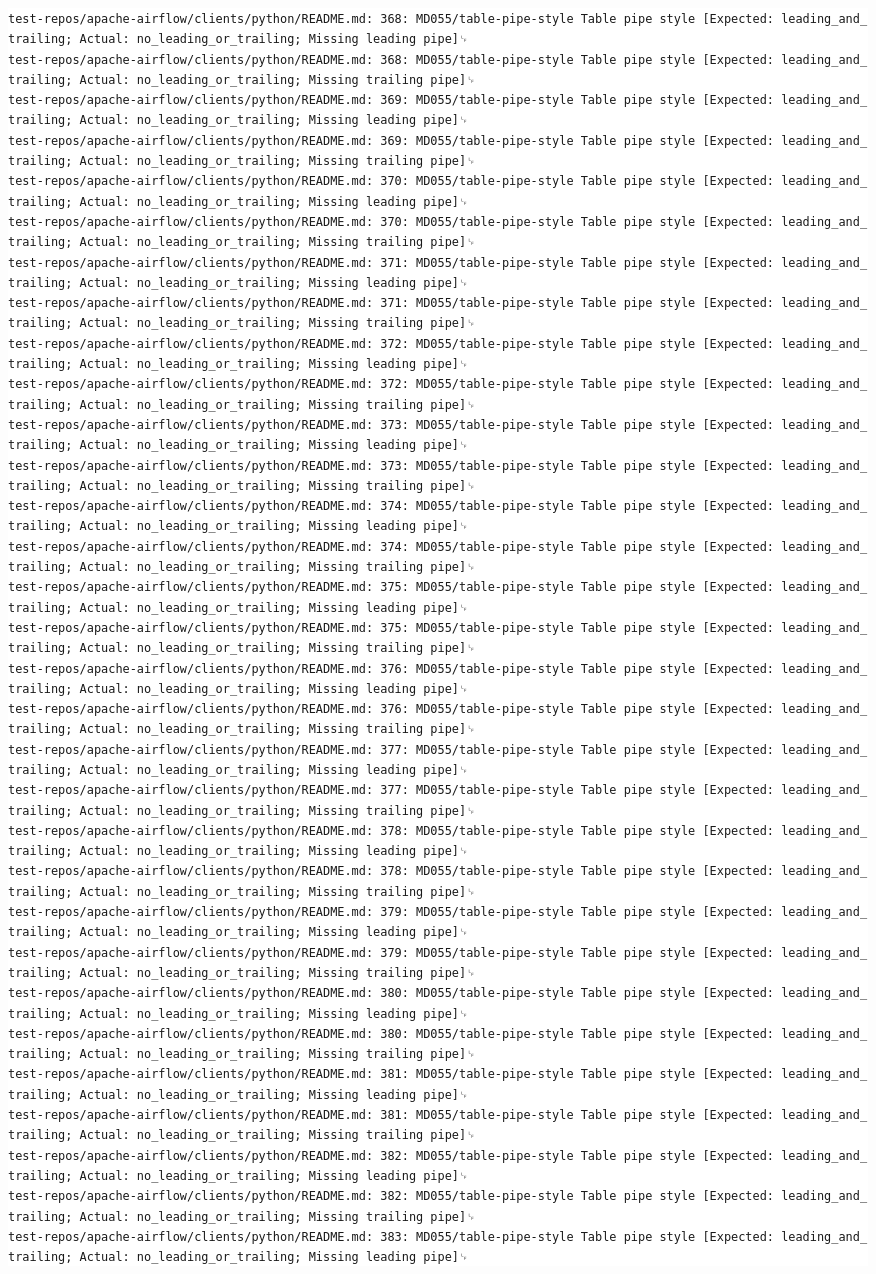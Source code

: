     test-repos/apache-airflow/clients/python/README.md: 368: MD055/table-pipe-style Table pipe style [Expected: leading_and_trailing; Actual: no_leading_or_trailing; Missing leading pipe]␊
    test-repos/apache-airflow/clients/python/README.md: 368: MD055/table-pipe-style Table pipe style [Expected: leading_and_trailing; Actual: no_leading_or_trailing; Missing trailing pipe]␊
    test-repos/apache-airflow/clients/python/README.md: 369: MD055/table-pipe-style Table pipe style [Expected: leading_and_trailing; Actual: no_leading_or_trailing; Missing leading pipe]␊
    test-repos/apache-airflow/clients/python/README.md: 369: MD055/table-pipe-style Table pipe style [Expected: leading_and_trailing; Actual: no_leading_or_trailing; Missing trailing pipe]␊
    test-repos/apache-airflow/clients/python/README.md: 370: MD055/table-pipe-style Table pipe style [Expected: leading_and_trailing; Actual: no_leading_or_trailing; Missing leading pipe]␊
    test-repos/apache-airflow/clients/python/README.md: 370: MD055/table-pipe-style Table pipe style [Expected: leading_and_trailing; Actual: no_leading_or_trailing; Missing trailing pipe]␊
    test-repos/apache-airflow/clients/python/README.md: 371: MD055/table-pipe-style Table pipe style [Expected: leading_and_trailing; Actual: no_leading_or_trailing; Missing leading pipe]␊
    test-repos/apache-airflow/clients/python/README.md: 371: MD055/table-pipe-style Table pipe style [Expected: leading_and_trailing; Actual: no_leading_or_trailing; Missing trailing pipe]␊
    test-repos/apache-airflow/clients/python/README.md: 372: MD055/table-pipe-style Table pipe style [Expected: leading_and_trailing; Actual: no_leading_or_trailing; Missing leading pipe]␊
    test-repos/apache-airflow/clients/python/README.md: 372: MD055/table-pipe-style Table pipe style [Expected: leading_and_trailing; Actual: no_leading_or_trailing; Missing trailing pipe]␊
    test-repos/apache-airflow/clients/python/README.md: 373: MD055/table-pipe-style Table pipe style [Expected: leading_and_trailing; Actual: no_leading_or_trailing; Missing leading pipe]␊
    test-repos/apache-airflow/clients/python/README.md: 373: MD055/table-pipe-style Table pipe style [Expected: leading_and_trailing; Actual: no_leading_or_trailing; Missing trailing pipe]␊
    test-repos/apache-airflow/clients/python/README.md: 374: MD055/table-pipe-style Table pipe style [Expected: leading_and_trailing; Actual: no_leading_or_trailing; Missing leading pipe]␊
    test-repos/apache-airflow/clients/python/README.md: 374: MD055/table-pipe-style Table pipe style [Expected: leading_and_trailing; Actual: no_leading_or_trailing; Missing trailing pipe]␊
    test-repos/apache-airflow/clients/python/README.md: 375: MD055/table-pipe-style Table pipe style [Expected: leading_and_trailing; Actual: no_leading_or_trailing; Missing leading pipe]␊
    test-repos/apache-airflow/clients/python/README.md: 375: MD055/table-pipe-style Table pipe style [Expected: leading_and_trailing; Actual: no_leading_or_trailing; Missing trailing pipe]␊
    test-repos/apache-airflow/clients/python/README.md: 376: MD055/table-pipe-style Table pipe style [Expected: leading_and_trailing; Actual: no_leading_or_trailing; Missing leading pipe]␊
    test-repos/apache-airflow/clients/python/README.md: 376: MD055/table-pipe-style Table pipe style [Expected: leading_and_trailing; Actual: no_leading_or_trailing; Missing trailing pipe]␊
    test-repos/apache-airflow/clients/python/README.md: 377: MD055/table-pipe-style Table pipe style [Expected: leading_and_trailing; Actual: no_leading_or_trailing; Missing leading pipe]␊
    test-repos/apache-airflow/clients/python/README.md: 377: MD055/table-pipe-style Table pipe style [Expected: leading_and_trailing; Actual: no_leading_or_trailing; Missing trailing pipe]␊
    test-repos/apache-airflow/clients/python/README.md: 378: MD055/table-pipe-style Table pipe style [Expected: leading_and_trailing; Actual: no_leading_or_trailing; Missing leading pipe]␊
    test-repos/apache-airflow/clients/python/README.md: 378: MD055/table-pipe-style Table pipe style [Expected: leading_and_trailing; Actual: no_leading_or_trailing; Missing trailing pipe]␊
    test-repos/apache-airflow/clients/python/README.md: 379: MD055/table-pipe-style Table pipe style [Expected: leading_and_trailing; Actual: no_leading_or_trailing; Missing leading pipe]␊
    test-repos/apache-airflow/clients/python/README.md: 379: MD055/table-pipe-style Table pipe style [Expected: leading_and_trailing; Actual: no_leading_or_trailing; Missing trailing pipe]␊
    test-repos/apache-airflow/clients/python/README.md: 380: MD055/table-pipe-style Table pipe style [Expected: leading_and_trailing; Actual: no_leading_or_trailing; Missing leading pipe]␊
    test-repos/apache-airflow/clients/python/README.md: 380: MD055/table-pipe-style Table pipe style [Expected: leading_and_trailing; Actual: no_leading_or_trailing; Missing trailing pipe]␊
    test-repos/apache-airflow/clients/python/README.md: 381: MD055/table-pipe-style Table pipe style [Expected: leading_and_trailing; Actual: no_leading_or_trailing; Missing leading pipe]␊
    test-repos/apache-airflow/clients/python/README.md: 381: MD055/table-pipe-style Table pipe style [Expected: leading_and_trailing; Actual: no_leading_or_trailing; Missing trailing pipe]␊
    test-repos/apache-airflow/clients/python/README.md: 382: MD055/table-pipe-style Table pipe style [Expected: leading_and_trailing; Actual: no_leading_or_trailing; Missing leading pipe]␊
    test-repos/apache-airflow/clients/python/README.md: 382: MD055/table-pipe-style Table pipe style [Expected: leading_and_trailing; Actual: no_leading_or_trailing; Missing trailing pipe]␊
    test-repos/apache-airflow/clients/python/README.md: 383: MD055/table-pipe-style Table pipe style [Expected: leading_and_trailing; Actual: no_leading_or_trailing; Missing leading pipe]␊